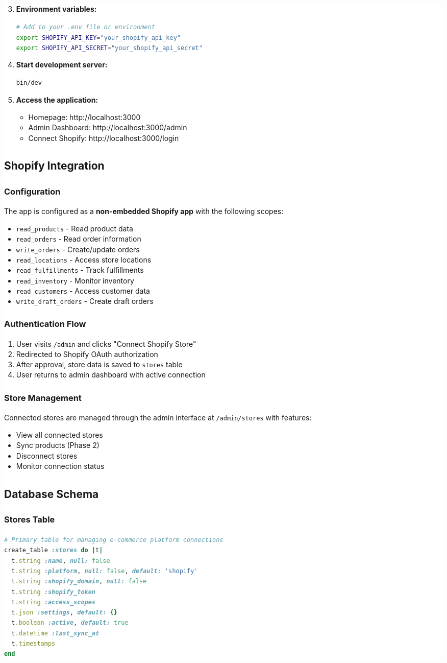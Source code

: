 3. **Environment variables:**
   ```bash
   # Add to your .env file or environment
   export SHOPIFY_API_KEY="your_shopify_api_key"
   export SHOPIFY_API_SECRET="your_shopify_api_secret"
   ```

4. **Start development server:**
   ```bash
   bin/dev
   ```

5. **Access the application:**
   - Homepage: http://localhost:3000
   - Admin Dashboard: http://localhost:3000/admin
   - Connect Shopify: http://localhost:3000/login

## Shopify Integration

### Configuration

The app is configured as a **non-embedded Shopify app** with the following scopes:
- `read_products` - Read product data
- `read_orders` - Read order information  
- `write_orders` - Create/update orders
- `read_locations` - Access store locations
- `read_fulfillments` - Track fulfillments
- `read_inventory` - Monitor inventory
- `read_customers` - Access customer data
- `write_draft_orders` - Create draft orders

### Authentication Flow

1. User visits `/admin` and clicks "Connect Shopify Store"
2. Redirected to Shopify OAuth authorization
3. After approval, store data is saved to `stores` table
4. User returns to admin dashboard with active connection

### Store Management

Connected stores are managed through the admin interface at `/admin/stores` with features:
- View all connected stores
- Sync products (Phase 2)
- Disconnect stores
- Monitor connection status

## Database Schema

### Stores Table

```ruby
# Primary table for managing e-commerce platform connections
create_table :stores do |t|
  t.string :name, null: false
  t.string :platform, null: false, default: 'shopify'
  t.string :shopify_domain, null: false
  t.string :shopify_token
  t.string :access_scopes
  t.json :settings, default: {}
  t.boolean :active, default: true
  t.datetime :last_sync_at
  t.timestamps
end
```
